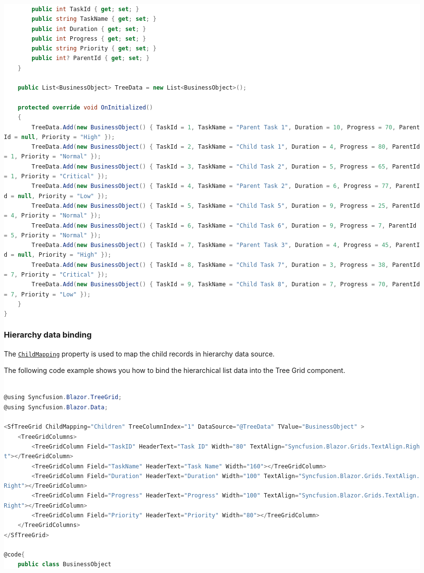 ```csharp
        public int TaskId { get; set; }
        public string TaskName { get; set; }
        public int Duration { get; set; }
        public int Progress { get; set; }
        public string Priority { get; set; }
        public int? ParentId { get; set; }
    }

    public List<BusinessObject> TreeData = new List<BusinessObject>();

    protected override void OnInitialized()
    {
        TreeData.Add(new BusinessObject() { TaskId = 1, TaskName = "Parent Task 1", Duration = 10, Progress = 70, ParentId = null, Priority = "High" });
        TreeData.Add(new BusinessObject() { TaskId = 2, TaskName = "Child task 1", Duration = 4, Progress = 80, ParentId = 1, Priority = "Normal" });
        TreeData.Add(new BusinessObject() { TaskId = 3, TaskName = "Child Task 2", Duration = 5, Progress = 65, ParentId = 1, Priority = "Critical" });
        TreeData.Add(new BusinessObject() { TaskId = 4, TaskName = "Parent Task 2", Duration = 6, Progress = 77, ParentId = null, Priority = "Low" });
        TreeData.Add(new BusinessObject() { TaskId = 5, TaskName = "Child Task 5", Duration = 9, Progress = 25, ParentId = 4, Priority = "Normal" });
        TreeData.Add(new BusinessObject() { TaskId = 6, TaskName = "Child Task 6", Duration = 9, Progress = 7, ParentId = 5, Priority = "Normal" });
        TreeData.Add(new BusinessObject() { TaskId = 7, TaskName = "Parent Task 3", Duration = 4, Progress = 45, ParentId = null, Priority = "High" });
        TreeData.Add(new BusinessObject() { TaskId = 8, TaskName = "Child Task 7", Duration = 3, Progress = 38, ParentId = 7, Priority = "Critical" });
        TreeData.Add(new BusinessObject() { TaskId = 9, TaskName = "Child Task 8", Duration = 7, Progress = 70, ParentId = 7, Priority = "Low" });
    }
}
```

### Hierarchy data binding

The [`ChildMapping`](https://help.syncfusion.com/cr/blazor/Syncfusion.Blazor~Syncfusion.Blazor.TreeGrid.SfTreeGrid~ChildMapping.html) property is used to map the child records in hierarchy data source.

The following code example shows you how to bind the hierarchical list data into the Tree Grid component.

```csharp

@using Syncfusion.Blazor.TreeGrid;
@using Syncfusion.Blazor.Data;

<SfTreeGrid ChildMapping="Children" TreeColumnIndex="1" DataSource="@TreeData" TValue="BusinessObject" >
    <TreeGridColumns>
        <TreeGridColumn Field="TaskID" HeaderText="Task ID" Width="80" TextAlign="Syncfusion.Blazor.Grids.TextAlign.Right"></TreeGridColumn>
        <TreeGridColumn Field="TaskName" HeaderText="Task Name" Width="160"></TreeGridColumn>
        <TreeGridColumn Field="Duration" HeaderText="Duration" Width="100" TextAlign="Syncfusion.Blazor.Grids.TextAlign.Right"></TreeGridColumn>
        <TreeGridColumn Field="Progress" HeaderText="Progress" Width="100" TextAlign="Syncfusion.Blazor.Grids.TextAlign.Right"></TreeGridColumn>
        <TreeGridColumn Field="Priority" HeaderText="Priority" Width="80"></TreeGridColumn>
    </TreeGridColumns>
</SfTreeGrid>

@code{
    public class BusinessObject
```